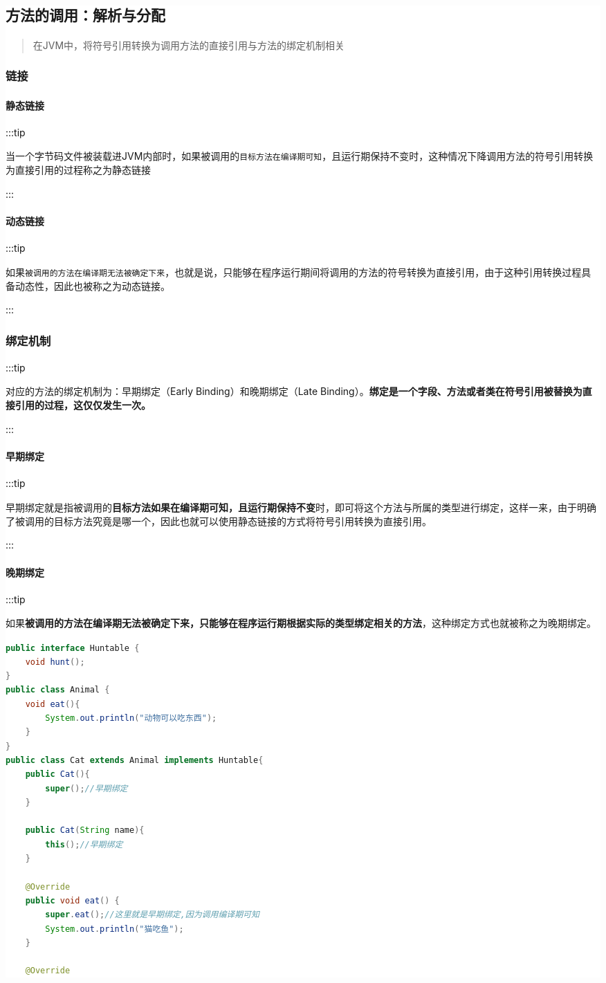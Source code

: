 ## 方法的调用：解析与分配

> 在JVM中，将符号引用转换为调用方法的直接引用与方法的绑定机制相关

### 链接

#### 静态链接

:::tip

当一个字节码文件被装载进JVM内部时，如果被调用的`目标方法在编译期可知`，且运行期保持不变时，这种情况下降调用方法的符号引用转换为直接引用的过程称之为静态链接

:::

#### 动态链接

:::tip

如果`被调用的方法在编译期无法被确定下来`，也就是说，只能够在程序运行期间将调用的方法的符号转换为直接引用，由于这种引用转换过程具备动态性，因此也被称之为动态链接。

:::

### 绑定机制

:::tip

对应的方法的绑定机制为：早期绑定（Early Binding）和晚期绑定（Late Binding）。**绑定是一个字段、方法或者类在符号引用被替换为直接引用的过程，这仅仅发生一次。**

:::

#### 早期绑定

:::tip

早期绑定就是指被调用的**目标方法如果在编译期可知，且运行期保持不变**时，即可将这个方法与所属的类型进行绑定，这样一来，由于明确了被调用的目标方法究竟是哪一个，因此也就可以使用静态链接的方式将符号引用转换为直接引用。

:::

#### 晚期绑定

:::tip

如果**被调用的方法在编译期无法被确定下来，只能够在程序运行期根据实际的类型绑定相关的方法**，这种绑定方式也就被称之为晚期绑定。

```java
public interface Huntable {
    void hunt();
}
public class Animal {
    void eat(){
        System.out.println("动物可以吃东西");
    }
}
public class Cat extends Animal implements Huntable{
    public Cat(){
        super();//早期绑定
    }

    public Cat(String name){
        this();//早期绑定
    }

    @Override
    public void eat() {
        super.eat();//这里就是早期绑定,因为调用编译期可知
        System.out.println("猫吃鱼");
    }

    @Override
```